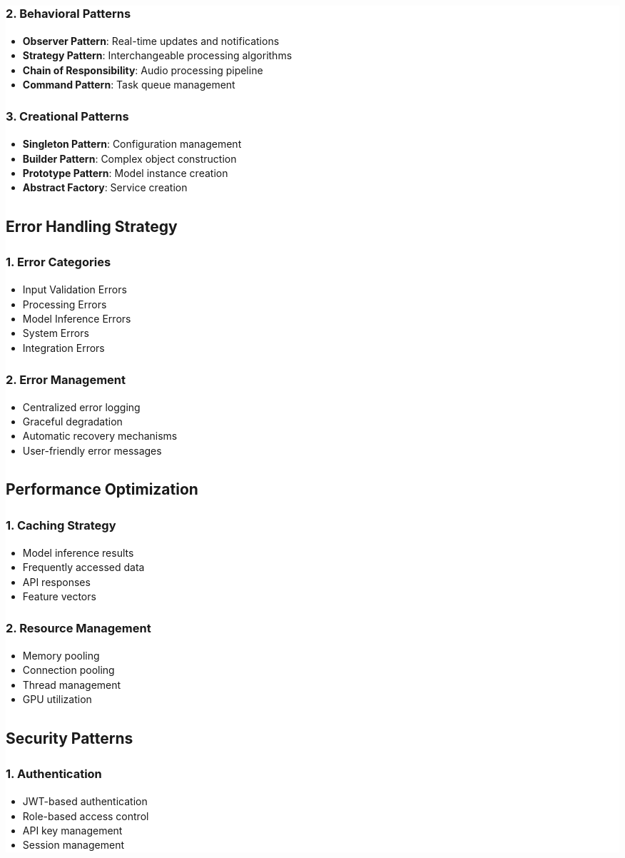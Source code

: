 ### 2. Behavioral Patterns
- **Observer Pattern**: Real-time updates and notifications
- **Strategy Pattern**: Interchangeable processing algorithms
- **Chain of Responsibility**: Audio processing pipeline
- **Command Pattern**: Task queue management

### 3. Creational Patterns
- **Singleton Pattern**: Configuration management
- **Builder Pattern**: Complex object construction
- **Prototype Pattern**: Model instance creation
- **Abstract Factory**: Service creation

## Error Handling Strategy

### 1. Error Categories
- Input Validation Errors
- Processing Errors
- Model Inference Errors
- System Errors
- Integration Errors

### 2. Error Management
- Centralized error logging
- Graceful degradation
- Automatic recovery mechanisms
- User-friendly error messages

## Performance Optimization

### 1. Caching Strategy
- Model inference results
- Frequently accessed data
- API responses
- Feature vectors

### 2. Resource Management
- Memory pooling
- Connection pooling
- Thread management
- GPU utilization

## Security Patterns

### 1. Authentication
- JWT-based authentication
- Role-based access control
- API key management
- Session management
